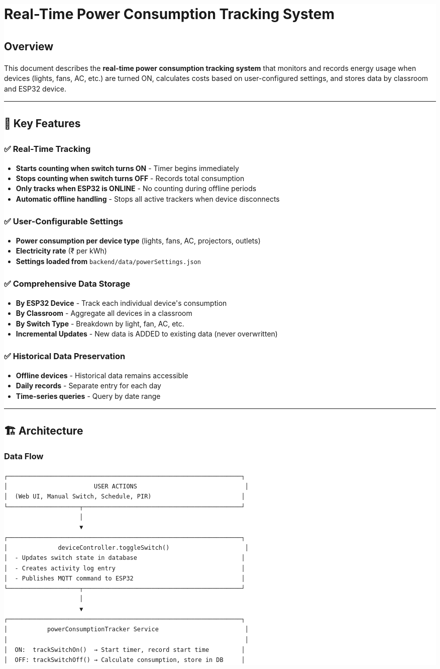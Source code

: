 # Real-Time Power Consumption Tracking System

## Overview

This document describes the **real-time power consumption tracking system** that monitors and records energy usage when devices (lights, fans, AC, etc.) are turned ON, calculates costs based on user-configured settings, and stores data by classroom and ESP32 device.

---

## 🎯 Key Features

### ✅ Real-Time Tracking
- **Starts counting when switch turns ON** - Timer begins immediately
- **Stops counting when switch turns OFF** - Records total consumption
- **Only tracks when ESP32 is ONLINE** - No counting during offline periods
- **Automatic offline handling** - Stops all active trackers when device disconnects

### ✅ User-Configurable Settings
- **Power consumption per device type** (lights, fans, AC, projectors, outlets)
- **Electricity rate** (₹ per kWh)
- **Settings loaded from** `backend/data/powerSettings.json`

### ✅ Comprehensive Data Storage
- **By ESP32 Device** - Track each individual device's consumption
- **By Classroom** - Aggregate all devices in a classroom
- **By Switch Type** - Breakdown by light, fan, AC, etc.
- **Incremental Updates** - New data is ADDED to existing data (never overwritten)

### ✅ Historical Data Preservation
- **Offline devices** - Historical data remains accessible
- **Daily records** - Separate entry for each day
- **Time-series queries** - Query by date range

---

## 🏗️ Architecture

### Data Flow

```
┌─────────────────────────────────────────────────────────────────┐
│                        USER ACTIONS                              │
│  (Web UI, Manual Switch, Schedule, PIR)                         │
└────────────────────┬────────────────────────────────────────────┘
                     │
                     ▼
┌─────────────────────────────────────────────────────────────────┐
│              deviceController.toggleSwitch()                     │
│  - Updates switch state in database                             │
│  - Creates activity log entry                                   │
│  - Publishes MQTT command to ESP32                              │
└────────────────────┬────────────────────────────────────────────┘
                     │
                     ▼
┌─────────────────────────────────────────────────────────────────┐
│           powerConsumptionTracker Service                        │
│                                                                  │
│  ON:  trackSwitchOn()  → Start timer, record start time         │
│  OFF: trackSwitchOff() → Calculate consumption, store in DB     │
```